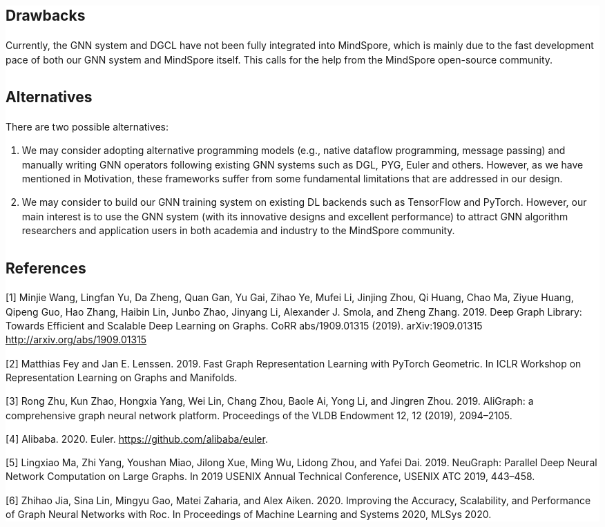 ## Drawbacks

Currently, the GNN system and DGCL have not been fully integrated into MindSpore, which is mainly due to the fast development pace of both our GNN system and MindSpore itself. This calls for the help from the MindSpore open-source community.

## Alternatives

There are two possible alternatives:

1. We may consider adopting alternative programming models (e.g., native dataflow programming, message passing) and manually writing GNN operators following existing GNN systems such as DGL, PYG, Euler and others. However, as we have mentioned in Motivation, these frameworks suffer from some fundamental limitations that are addressed in our design.

2. We may consider to build our GNN training system on existing DL backends such as TensorFlow and PyTorch. However, our main interest is to use the GNN system (with its  innovative designs and excellent performance) to attract GNN algorithm researchers and application users in both academia and industry to the MindSpore community.

## References

[1] Minjie Wang, Lingfan Yu, Da Zheng, Quan Gan, Yu Gai, Zihao Ye, Mufei Li, Jinjing Zhou, Qi Huang, Chao Ma, Ziyue Huang, Qipeng Guo, Hao Zhang, Haibin Lin, Junbo Zhao, Jinyang Li, Alexander J. Smola, and Zheng Zhang. 2019. Deep Graph Library: Towards Efficient and Scalable Deep Learning on Graphs. CoRR abs/1909.01315 (2019). arXiv:1909.01315 <http://arxiv.org/abs/1909.01315>

[2] Matthias Fey and Jan E. Lenssen. 2019. Fast Graph Representation Learning with PyTorch Geometric. In ICLR Workshop on Representation Learning on Graphs and Manifolds.

[3] Rong Zhu, Kun Zhao, Hongxia Yang, Wei Lin, Chang Zhou, Baole Ai, Yong Li, and Jingren Zhou. 2019. AliGraph: a comprehensive graph neural network platform. Proceedings of the VLDB Endowment 12, 12 (2019), 2094–2105.

[4] Alibaba. 2020. Euler. <https://github.com/alibaba/euler>.

[5] Lingxiao Ma, Zhi Yang, Youshan Miao, Jilong Xue, Ming Wu, Lidong Zhou, and Yafei Dai. 2019. NeuGraph: Parallel Deep Neural Network Computation on Large Graphs. In 2019 USENIX Annual Technical Conference, USENIX ATC 2019, 443–458.

[6] Zhihao Jia, Sina Lin, Mingyu Gao, Matei Zaharia, and Alex Aiken. 2020. Improving the Accuracy, Scalability, and Performance of Graph Neural Networks with Roc. In Proceedings of Machine Learning and Systems 2020, MLSys 2020.